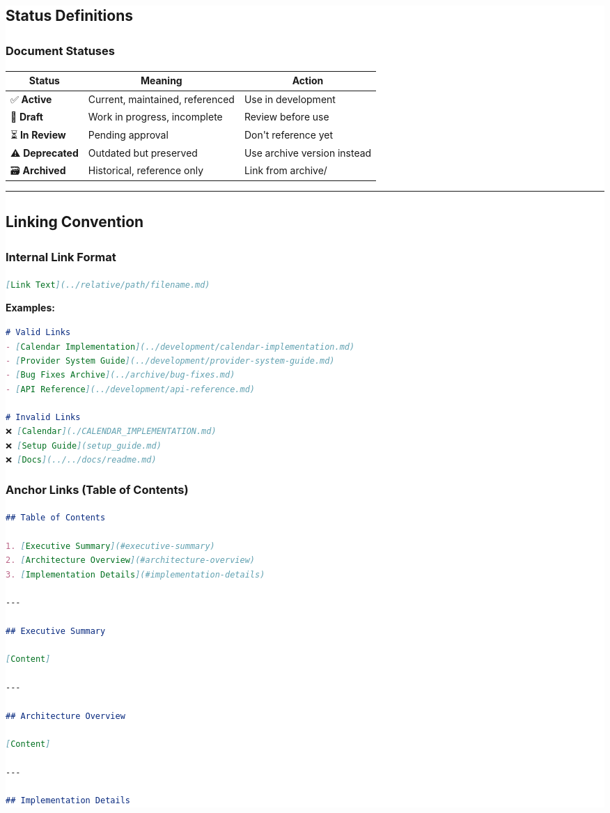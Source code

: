 
## Status Definitions

### Document Statuses

| Status | Meaning | Action |
|--------|---------|--------|
| ✅ **Active** | Current, maintained, referenced | Use in development |
| 📝 **Draft** | Work in progress, incomplete | Review before use |
| ⏳ **In Review** | Pending approval | Don't reference yet |
| ⚠️ **Deprecated** | Outdated but preserved | Use archive version instead |
| 🗃️ **Archived** | Historical, reference only | Link from archive/ |

---

## Linking Convention

### Internal Link Format

```markdown
[Link Text](../relative/path/filename.md)
```

**Examples:**

```markdown
# Valid Links
- [Calendar Implementation](../development/calendar-implementation.md)
- [Provider System Guide](../development/provider-system-guide.md)
- [Bug Fixes Archive](../archive/bug-fixes.md)
- [API Reference](../development/api-reference.md)

# Invalid Links
❌ [Calendar](./CALENDAR_IMPLEMENTATION.md)
❌ [Setup Guide](setup_guide.md)
❌ [Docs](../../docs/readme.md)
```

### Anchor Links (Table of Contents)

```markdown
## Table of Contents

1. [Executive Summary](#executive-summary)
2. [Architecture Overview](#architecture-overview)
3. [Implementation Details](#implementation-details)

---

## Executive Summary

[Content]

---

## Architecture Overview

[Content]

---

## Implementation Details
```